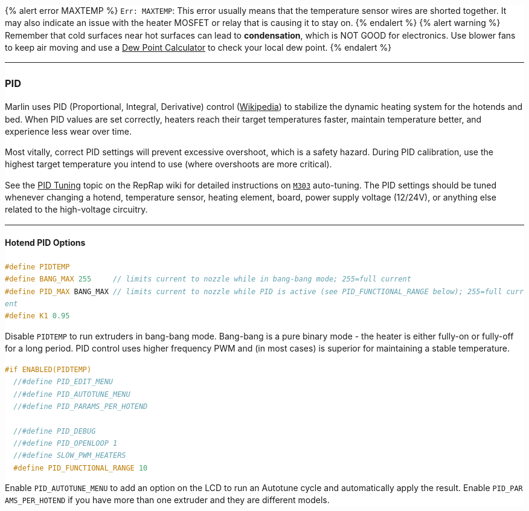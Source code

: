 {% alert error MAXTEMP %}
`Err: MAXTEMP`: This error usually means that the temperature sensor wires are shorted together. It may also indicate an issue with the heater MOSFET or relay that is causing it to stay on.
{% endalert %}
{% alert warning %}
Remember that cold surfaces near hot surfaces can lead to **condensation**, which is NOT GOOD for electronics. Use blower fans to keep air moving and use a [Dew Point Calculator](//www.dpcalc.org/) to check your local dew point.
{% endalert %}

---

### PID
Marlin uses PID (Proportional, Integral, Derivative) control ([Wikipedia](//en.wikipedia.org/wiki/PID_controller)) to stabilize the dynamic heating system for the hotends and bed. When PID values are set correctly, heaters reach their target temperatures faster, maintain temperature better, and experience less wear over time.

Most vitally, correct PID settings will prevent excessive overshoot, which is a safety hazard. During PID calibration, use the highest target temperature you intend to use (where overshoots are more critical).

See the [PID Tuning](//reprap.org/wiki/PID_Tuning) topic on the RepRap wiki for detailed instructions on [`M303`](/docs/gcode/M303.html) auto-tuning. The PID settings should be tuned whenever changing a hotend, temperature sensor, heating element, board, power supply voltage (12/24V), or anything else related to the high-voltage circuitry.

---

#### Hotend PID Options
```cpp
#define PIDTEMP
#define BANG_MAX 255     // limits current to nozzle while in bang-bang mode; 255=full current
#define PID_MAX BANG_MAX // limits current to nozzle while PID is active (see PID_FUNCTIONAL_RANGE below); 255=full current
#define K1 0.95
```
Disable `PIDTEMP` to run extruders in bang-bang mode. Bang-bang is a pure binary mode - the heater is either fully-on or fully-off for a long period. PID control uses higher frequency PWM and (in most cases) is superior for maintaining a stable temperature.

```cpp
#if ENABLED(PIDTEMP)
  //#define PID_EDIT_MENU
  //#define PID_AUTOTUNE_MENU
  //#define PID_PARAMS_PER_HOTEND

  //#define PID_DEBUG
  //#define PID_OPENLOOP 1
  //#define SLOW_PWM_HEATERS
  #define PID_FUNCTIONAL_RANGE 10

```
Enable `PID_AUTOTUNE_MENU` to add an option on the LCD to run an Autotune cycle and automatically apply the result. Enable `PID_PARAMS_PER_HOTEND` if you have more than one extruder and they are different models.
